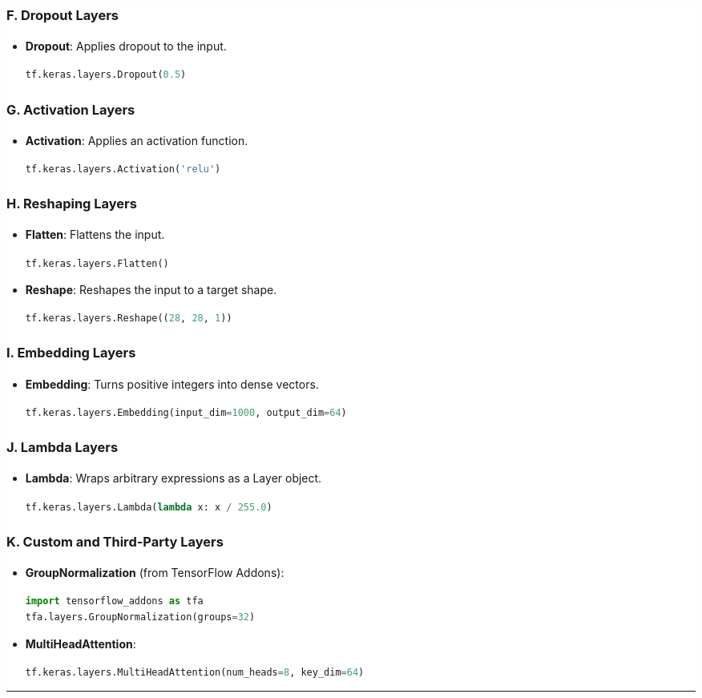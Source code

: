 ### **F. Dropout Layers**

- **Dropout**: Applies dropout to the input.
  
  ```python
  tf.keras.layers.Dropout(0.5)
  ```

### **G. Activation Layers**

- **Activation**: Applies an activation function.
  
  ```python
  tf.keras.layers.Activation('relu')
  ```

### **H. Reshaping Layers**

- **Flatten**: Flattens the input.
  
  ```python
  tf.keras.layers.Flatten()
  ```
  
- **Reshape**: Reshapes the input to a target shape.
  
  ```python
  tf.keras.layers.Reshape((28, 28, 1))
  ```

### **I. Embedding Layers**

- **Embedding**: Turns positive integers into dense vectors.
  
  ```python
  tf.keras.layers.Embedding(input_dim=1000, output_dim=64)
  ```

### **J. Lambda Layers**

- **Lambda**: Wraps arbitrary expressions as a Layer object.
  
  ```python
  tf.keras.layers.Lambda(lambda x: x / 255.0)
  ```

### **K. Custom and Third-Party Layers**

- **GroupNormalization** (from TensorFlow Addons):
  
  ```python
  import tensorflow_addons as tfa
  tfa.layers.GroupNormalization(groups=32)
  ```

- **MultiHeadAttention**:
  
  ```python
  tf.keras.layers.MultiHeadAttention(num_heads=8, key_dim=64)
  ```

---